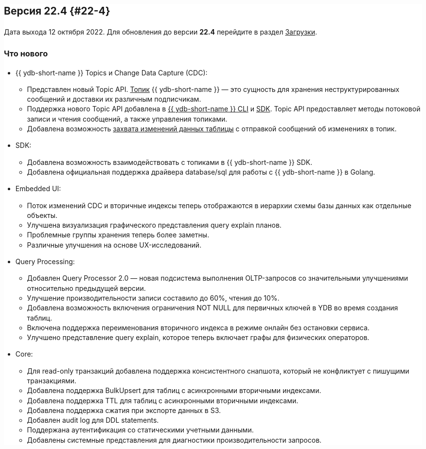 ## Версия 22.4 {#22-4}

Дата выхода 12 октября 2022. Для обновления до версии **22.4** перейдите в раздел [Загрузки](downloads/index.md#ydb-server).

### Что нового

* {{ ydb-short-name }} Topics и Change Data Capture (CDC):

  * Представлен новый Topic API. [Топик](concepts/datamodel/topic.md) {{ ydb-short-name }} — это сущность для хранения неструктурированных сообщений и доставки их различным подписчикам.
  * Поддержка нового Topic API добавлена в [{{ ydb-short-name }} CLI](reference/ydb-cli/topic-overview.md) и [SDK](reference/ydb-sdk/topic.md). Topic API предоставляет методы потоковой записи и чтения сообщений, а также управления топиками.
  * Добавлена возможность [захвата изменений данных таблицы](concepts/cdc.md) с отправкой сообщений об изменениях в топик.

* SDK:

  * Добавлена возможность взаимодействовать с топиками в {{ ydb-short-name }} SDK.
  * Добавлена официальная поддержка драйвера database/sql для работы с {{ ydb-short-name }} в Golang.

* Embedded UI:

  * Поток изменений CDC и вторичные индексы теперь отображаются в иерархии схемы базы данных как отдельные объекты.
  * Улучшена визуализация графического представления query explain планов.
  * Проблемные группы хранения теперь более заметны.
  * Различные улучшения на основе UX-исследований.

* Query Processing:

  * Добавлен Query Processor 2.0 — новая подсистема выполнения OLTP-запросов со значительными улучшениями относительно предыдущей версии.
  * Улучшение производительности записи составило до 60%, чтения до 10%.
  * Добавлена возможность включения ограничения NOT NULL для первичных ключей в YDB во время создания таблиц.
  * Включена поддержка переименования вторичного индекса в режиме онлайн без остановки сервиса.
  * Улучшено представление query explain, которое теперь включает графы для физических операторов.

* Core:

  * Для read-only транзакций добавлена поддержка консистентного снапшота, который не конфликтует с пишущими транзакциями.
  * Добавлена поддержка BulkUpsert для таблиц с асинхронными вторичными индексами.
  * Добавлена поддержка TTL для таблиц с асинхронными вторичными индексами.
  * Добавлена поддержка сжатия при экспорте данных в S3.
  * Добавлен audit log для DDL statements.
  * Поддержана аутентификация со статическими учетными данными.
  * Добавлены системные представления для диагностики производительности запросов.
